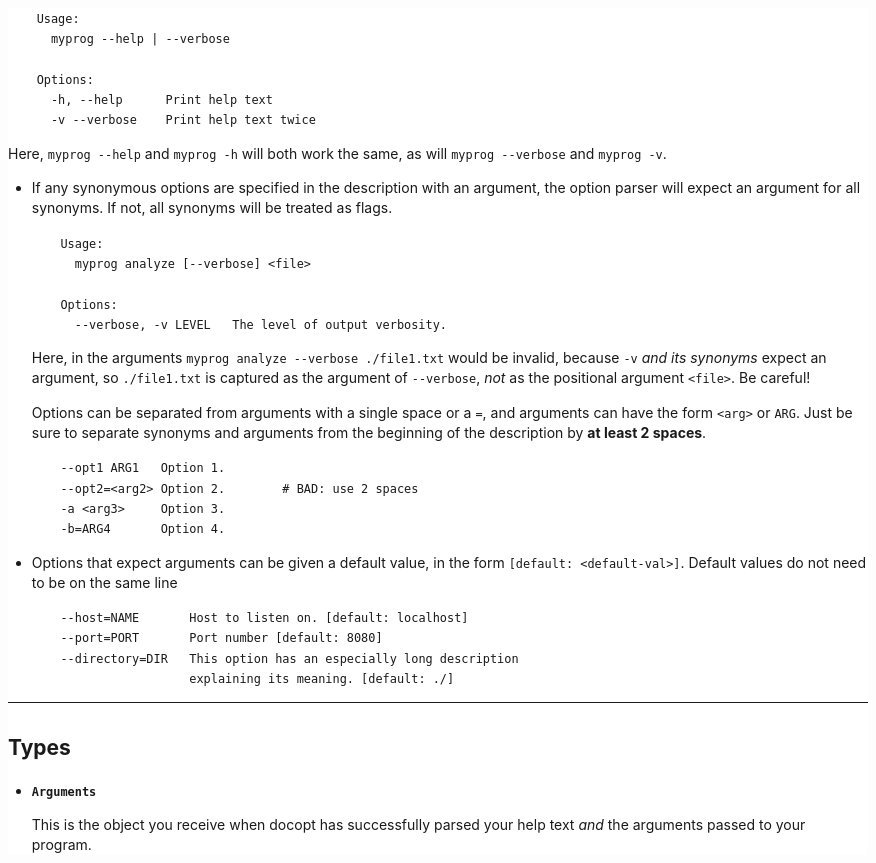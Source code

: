   ```
      Usage:
        myprog --help | --verbose

      Options: 
        -h, --help      Print help text
        -v --verbose    Print help text twice 
  ```

  Here, `myprog --help` and `myprog -h` will both work the same, as will `myprog --verbose` and `myprog -v`.

- If any synonymous options are specified in the description with an argument, the option parser will expect an argument for all synonyms. If not, all synonyms will be treated as flags.

  ```
      Usage:
        myprog analyze [--verbose] <file>

      Options:
        --verbose, -v LEVEL   The level of output verbosity.
  ```

  Here, in the arguments `myprog analyze --verbose ./file1.txt` would be invalid, because `-v` *and its synonyms* expect an argument, so `./file1.txt` is captured as the argument of `--verbose`, *not* as the positional argument `<file>`. Be careful!

  Options can be separated from arguments with a single space or a `=`, and arguments can have the form `<arg>` or `ARG`. Just be sure to separate synonyms and arguments from the beginning of the description by **at least 2 spaces**.

  ```
      --opt1 ARG1   Option 1.
      --opt2=<arg2> Option 2.        # BAD: use 2 spaces
      -a <arg3>     Option 3.
      -b=ARG4       Option 4. 
  ```

- Options that expect arguments can be given a default value, in the form `[default: <default-val>]`. Default values do not need to be on the same line

  ```
      --host=NAME       Host to listen on. [default: localhost]
      --port=PORT       Port number [default: 8080]
      --directory=DIR   This option has an especially long description 
                        explaining its meaning. [default: ./]
  ```

----------------

## Types

- **`Arguments`**

  This is the object you receive when docopt has successfully parsed your help text *and* the arguments passed to your program. 
